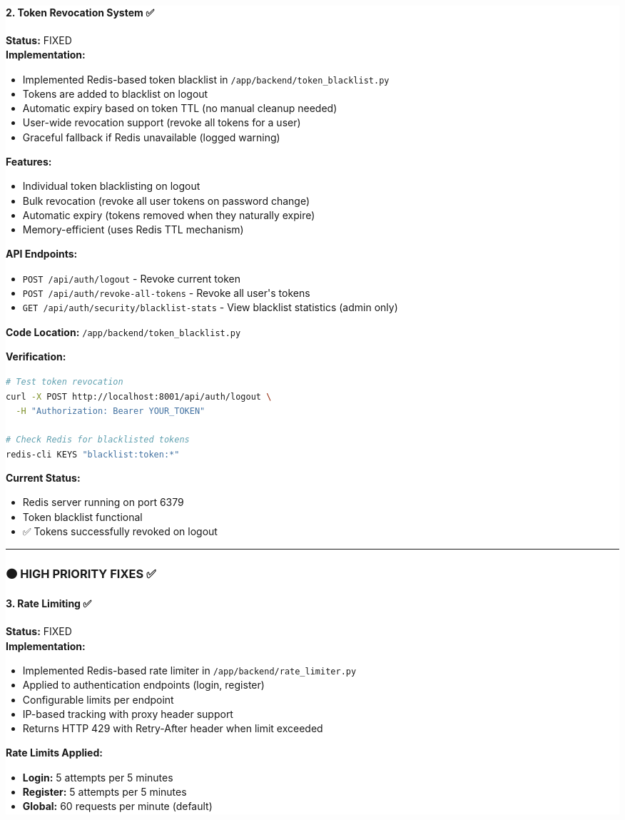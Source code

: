 #### 2. Token Revocation System ✅
**Status:** FIXED  
**Implementation:**
- Implemented Redis-based token blacklist in `/app/backend/token_blacklist.py`
- Tokens are added to blacklist on logout
- Automatic expiry based on token TTL (no manual cleanup needed)
- User-wide revocation support (revoke all tokens for a user)
- Graceful fallback if Redis unavailable (logged warning)

**Features:**
- Individual token blacklisting on logout
- Bulk revocation (revoke all user tokens on password change)
- Automatic expiry (tokens removed when they naturally expire)
- Memory-efficient (uses Redis TTL mechanism)

**API Endpoints:**
- `POST /api/auth/logout` - Revoke current token
- `POST /api/auth/revoke-all-tokens` - Revoke all user's tokens
- `GET /api/auth/security/blacklist-stats` - View blacklist statistics (admin only)

**Code Location:** `/app/backend/token_blacklist.py`

**Verification:**
```bash
# Test token revocation
curl -X POST http://localhost:8001/api/auth/logout \
  -H "Authorization: Bearer YOUR_TOKEN"

# Check Redis for blacklisted tokens
redis-cli KEYS "blacklist:token:*"
```

**Current Status:** 
- Redis server running on port 6379
- Token blacklist functional
- ✅ Tokens successfully revoked on logout

---

### 🟠 **HIGH PRIORITY FIXES** ✅

#### 3. Rate Limiting ✅
**Status:** FIXED  
**Implementation:**
- Implemented Redis-based rate limiter in `/app/backend/rate_limiter.py`
- Applied to authentication endpoints (login, register)
- Configurable limits per endpoint
- IP-based tracking with proxy header support
- Returns HTTP 429 with Retry-After header when limit exceeded

**Rate Limits Applied:**
- **Login:** 5 attempts per 5 minutes
- **Register:** 5 attempts per 5 minutes
- **Global:** 60 requests per minute (default)
